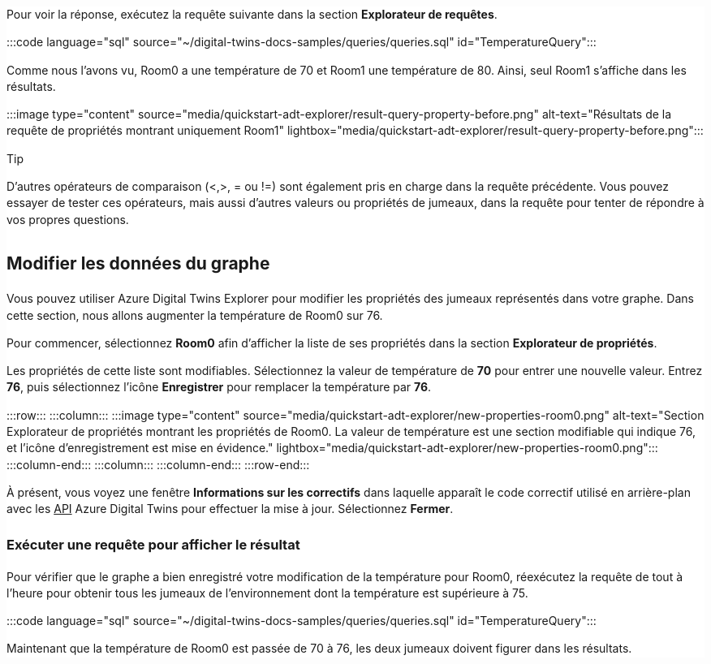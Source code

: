 Pour voir la réponse, exécutez la requête suivante dans la section **Explorateur de requêtes**.

:::code language="sql" source="~/digital-twins-docs-samples/queries/queries.sql" id="TemperatureQuery":::

Comme nous l’avons vu, Room0 a une température de 70 et Room1 une température de 80. Ainsi, seul Room1 s’affiche dans les résultats.
    
:::image type="content" source="media/quickstart-adt-explorer/result-query-property-before.png" alt-text="Résultats de la requête de propriétés montrant uniquement Room1" lightbox="media/quickstart-adt-explorer/result-query-property-before.png":::

>[!TIP]
> D’autres opérateurs de comparaison (<,>, = ou !=) sont également pris en charge dans la requête précédente. Vous pouvez essayer de tester ces opérateurs, mais aussi d’autres valeurs ou propriétés de jumeaux, dans la requête pour tenter de répondre à vos propres questions.

## <a name="edit-data-in-the-graph"></a>Modifier les données du graphe

Vous pouvez utiliser Azure Digital Twins Explorer pour modifier les propriétés des jumeaux représentés dans votre graphe. Dans cette section, nous allons augmenter la température de Room0 sur 76.

Pour commencer, sélectionnez **Room0** afin d’afficher la liste de ses propriétés dans la section **Explorateur de propriétés**.

Les propriétés de cette liste sont modifiables. Sélectionnez la valeur de température de **70** pour entrer une nouvelle valeur. Entrez **76**, puis sélectionnez l’icône **Enregistrer** pour remplacer la température par **76**.

:::row:::
    :::column:::
        :::image type="content" source="media/quickstart-adt-explorer/new-properties-room0.png" alt-text="Section Explorateur de propriétés montrant les propriétés de Room0. La valeur de température est une section modifiable qui indique 76, et l’icône d’enregistrement est mise en évidence." lightbox="media/quickstart-adt-explorer/new-properties-room0.png":::
    :::column-end:::
    :::column:::
    :::column-end:::
:::row-end:::

À présent, vous voyez une fenêtre **Informations sur les correctifs** dans laquelle apparaît le code correctif utilisé en arrière-plan avec les [API](how-to-use-apis-sdks.md) Azure Digital Twins pour effectuer la mise à jour. Sélectionnez **Fermer**.

### <a name="query-to-see-the-result"></a>Exécuter une requête pour afficher le résultat

Pour vérifier que le graphe a bien enregistré votre modification de la température pour Room0, réexécutez la requête de tout à l’heure pour obtenir tous les jumeaux de l’environnement dont la température est supérieure à 75.

:::code language="sql" source="~/digital-twins-docs-samples/queries/queries.sql" id="TemperatureQuery":::

Maintenant que la température de Room0 est passée de 70 à 76, les deux jumeaux doivent figurer dans les résultats.

